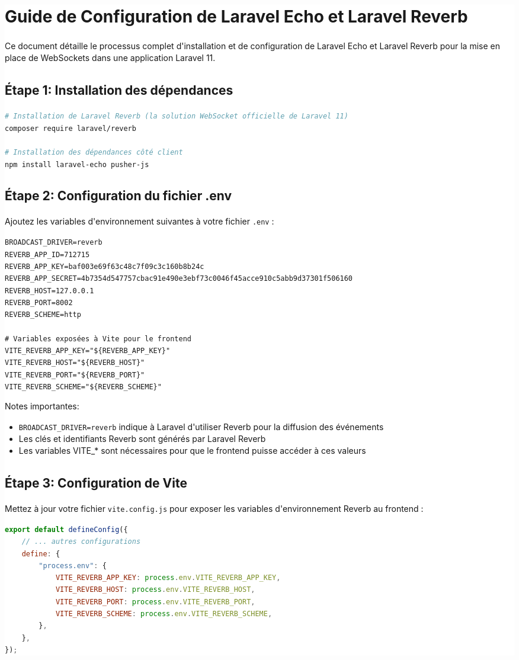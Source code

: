 # Guide de Configuration de Laravel Echo et Laravel Reverb

Ce document détaille le processus complet d'installation et de configuration de Laravel Echo et Laravel Reverb pour la mise en place de WebSockets dans une application Laravel 11.

## Étape 1: Installation des dépendances

```bash
# Installation de Laravel Reverb (la solution WebSocket officielle de Laravel 11)
composer require laravel/reverb

# Installation des dépendances côté client
npm install laravel-echo pusher-js
```

## Étape 2: Configuration du fichier .env

Ajoutez les variables d'environnement suivantes à votre fichier `.env` :

```
BROADCAST_DRIVER=reverb
REVERB_APP_ID=712715
REVERB_APP_KEY=baf003e69f63c48c7f09c3c160b8b24c
REVERB_APP_SECRET=4b7354d547757cbac91e490e3ebf73c0046f45acce910c5abb9d37301f506160
REVERB_HOST=127.0.0.1
REVERB_PORT=8002
REVERB_SCHEME=http

# Variables exposées à Vite pour le frontend
VITE_REVERB_APP_KEY="${REVERB_APP_KEY}"
VITE_REVERB_HOST="${REVERB_HOST}"
VITE_REVERB_PORT="${REVERB_PORT}"
VITE_REVERB_SCHEME="${REVERB_SCHEME}"
```

Notes importantes:

-   `BROADCAST_DRIVER=reverb` indique à Laravel d'utiliser Reverb pour la diffusion des événements
-   Les clés et identifiants Reverb sont générés par Laravel Reverb
-   Les variables VITE\_\* sont nécessaires pour que le frontend puisse accéder à ces valeurs

## Étape 3: Configuration de Vite

Mettez à jour votre fichier `vite.config.js` pour exposer les variables d'environnement Reverb au frontend :

```javascript
export default defineConfig({
    // ... autres configurations
    define: {
        "process.env": {
            VITE_REVERB_APP_KEY: process.env.VITE_REVERB_APP_KEY,
            VITE_REVERB_HOST: process.env.VITE_REVERB_HOST,
            VITE_REVERB_PORT: process.env.VITE_REVERB_PORT,
            VITE_REVERB_SCHEME: process.env.VITE_REVERB_SCHEME,
        },
    },
});
```
